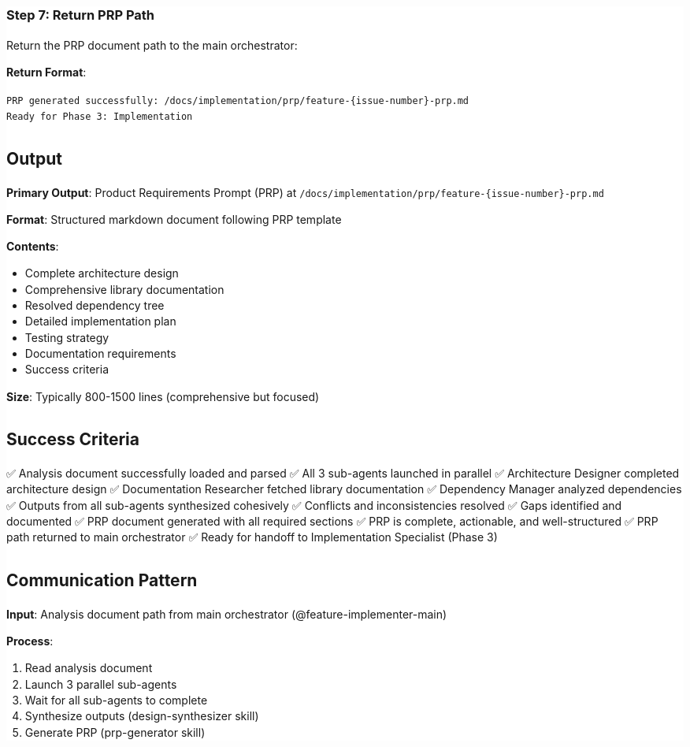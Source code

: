 ### Step 7: Return PRP Path

Return the PRP document path to the main orchestrator:

**Return Format**:
```
PRP generated successfully: /docs/implementation/prp/feature-{issue-number}-prp.md
Ready for Phase 3: Implementation
```

## Output

**Primary Output**: Product Requirements Prompt (PRP) at `/docs/implementation/prp/feature-{issue-number}-prp.md`

**Format**: Structured markdown document following PRP template

**Contents**:
- Complete architecture design
- Comprehensive library documentation
- Resolved dependency tree
- Detailed implementation plan
- Testing strategy
- Documentation requirements
- Success criteria

**Size**: Typically 800-1500 lines (comprehensive but focused)

## Success Criteria

✅ Analysis document successfully loaded and parsed
✅ All 3 sub-agents launched in parallel
✅ Architecture Designer completed architecture design
✅ Documentation Researcher fetched library documentation
✅ Dependency Manager analyzed dependencies
✅ Outputs from all sub-agents synthesized cohesively
✅ Conflicts and inconsistencies resolved
✅ Gaps identified and documented
✅ PRP document generated with all required sections
✅ PRP is complete, actionable, and well-structured
✅ PRP path returned to main orchestrator
✅ Ready for handoff to Implementation Specialist (Phase 3)

## Communication Pattern

**Input**: Analysis document path from main orchestrator (@feature-implementer-main)

**Process**:
1. Read analysis document
2. Launch 3 parallel sub-agents
3. Wait for all sub-agents to complete
4. Synthesize outputs (design-synthesizer skill)
5. Generate PRP (prp-generator skill)
